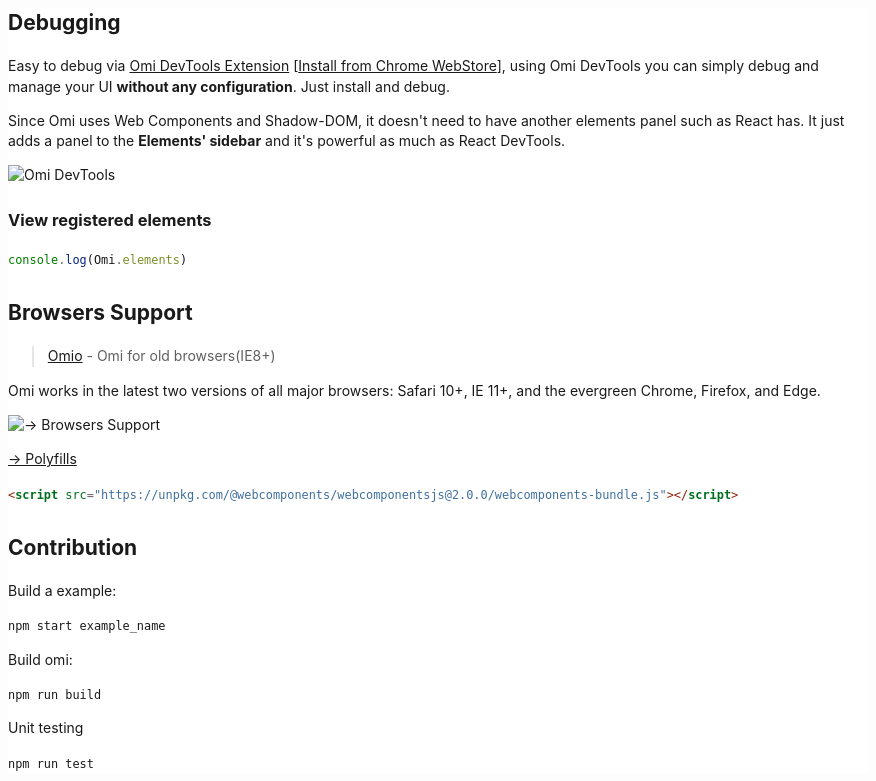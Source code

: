 ## Debugging

Easy to debug via [Omi DevTools Extension](https://github.com/f/omi-devtools) [[Install from Chrome WebStore](https://chrome.google.com/webstore/detail/omijs-devtools/pjgglfliglbhpcpalbpeloghnbceocmd)], using Omi DevTools you can simply debug and manage your UI **without any configuration**. Just install and debug.

Since Omi uses Web Components and Shadow-DOM, it doesn't need to have another elements panel such as React has. It just adds a panel to the **Elements' sidebar** and it's powerful as much as React DevTools.

![Omi DevTools](https://github.com/f/omi-devtools/raw/master/omi-devtools.gif)

### View registered elements

```js
console.log(Omi.elements)
```



## Browsers Support

> [Omio](https://github.com/Tencent/omi/tree/master/packages/omio) - Omi for old browsers(IE8+)

Omi works in the latest two versions of all major browsers: Safari 10+, IE 11+, and the evergreen Chrome, Firefox, and Edge.

![→ Browsers Support](./assets/browsers-support.png)

[→ Polyfills](https://github.com/webcomponents/webcomponentsjs)

```html
<script src="https://unpkg.com/@webcomponents/webcomponentsjs@2.0.0/webcomponents-bundle.js"></script>
```

## Contribution

Build a example:

```bash
npm start example_name
```

Build omi:

```bash
npm run build
```

Unit testing

```
npm run test
```
